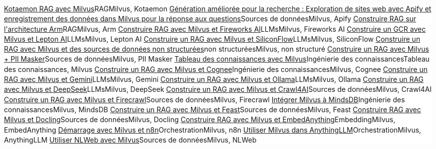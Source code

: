 <tr><td><a href="/docs/fr/kotaemon_with_milvus.md">Kotaemon RAG avec Milvus</a></td><td>RAG</td><td>Milvus, Kotaemon</td></tr>
<tr><td><a href="/docs/fr/apify_milvus_rag.md">Génération améliorée pour la recherche : Exploration de sites web avec Apify et enregistrement des données dans Milvus pour la réponse aux questions</a></td><td>Sources de données</td><td>Milvus, Apify</td></tr>
<tr><td><a href="/docs/fr/build_rag_on_arm.md">Construire RAG sur l'architecture Arm</a></td><td>RAG</td><td>Milvus, Arm</td></tr>
<tr><td><a href="/docs/fr/build_RAG_with_milvus_and_fireworks.md">Construire RAG avec Milvus et Fireworks AI</a></td><td>LLMs</td><td>Milvus, Fireworks AI</td></tr>
<tr><td><a href="/docs/fr/build_RAG_with_milvus_and_lepton.md">Construire un GCR avec Milvus et Lepton AI</a></td><td>LLMs</td><td>Milvus, Lepton AI</td></tr>
<tr><td><a href="/docs/fr/build_RAG_with_milvus_and_siliconflow.md">Construire un RAG avec Milvus et SiliconFlow</a></td><td>LLMs</td><td>Milvus, SiliconFlow</td></tr>
<tr><td><a href="/docs/fr/rag_with_milvus_and_unstructured.md">Construire un RAG avec Milvus et des sources de données non structurées</a></td><td>non structurées</td><td>Milvus, non structuré</td></tr>
<tr><td><a href="/docs/fr/RAG_with_pii_and_milvus.md">Construire un RAG avec Milvus + PII Masker</a></td><td>Sources de données</td><td>Milvus, PII Masker</td></tr>
<tr><td><a href="/docs/fr/knowledge_table_with_milvus.md">Tableau des connaissances avec Milvus</a></td><td>Ingénierie des connaissances</td><td>Tableau des connaissances, Milvus</td></tr>
<tr><td><a href="/docs/fr/build_RAG_with_milvus_and_cognee.md">Construire un RAG avec Milvus et Cognee</a></td><td>Ingénierie des connaissances</td><td>Milvus, Cognee</td></tr>
<tr><td><a href="/docs/fr/build_RAG_with_milvus_and_gemini.md">Construire un RAG avec Milvus et Gemini</a></td><td>LLMs</td><td>Milvus, Gemini</td></tr>
<tr><td><a href="/docs/fr/build_RAG_with_milvus_and_ollama.md">Construire un RAG avec Milvus et Ollama</a></td><td>LLMs</td><td>Milvus, Ollama</td></tr>
<tr><td><a href="/docs/fr/build_RAG_with_milvus_and_deepseek.md">Construire un RAG avec Milvus et DeepSeek</a></td><td>LLMs</td><td>Milvus, DeepSeek</td></tr>
<tr><td><a href="/docs/fr/build_RAG_with_milvus_and_crawl4ai.md">Construire un RAG avec Milvus et Crawl4AI</a></td><td>Sources de données</td><td>Milvus, Crawl4AI</td></tr>
<tr><td><a href="/docs/fr/build_RAG_with_milvus_and_firecrawl.md">Construire un RAG avec Milvus et Firecrawl</a></td><td>Sources de données</td><td>Milvus, Firecrawl</td></tr>
<tr><td><a href="/docs/fr/integration_with_mindsdb.md">Intégrer Milvus à MindsDB</a></td><td>Ingénierie des connaissances</td><td>Milvus, MindsDB</td></tr>
<tr><td><a href="/docs/fr/build_RAG_with_milvus_and_feast.md">Construire un RAG avec Milvus et Feast</a></td><td>Sources de données</td><td>Milvus, Feast</td></tr>
<tr><td><a href="/docs/fr/build_RAG_with_milvus_and_docling.md">Construire RAG avec Milvus et Docling</a></td><td>Sources de données</td><td>Milvus, Docling</td></tr>
<tr><td><a href="/docs/fr/build_RAG_with_milvus_and_embedAnything.md">Construire RAG avec Milvus et EmbedAnything</a></td><td>Embedding</td><td>Milvus, EmbedAnything</td></tr>
<tr><td><a href="/docs/fr/milvus_and_n8n.md">Démarrage avec Milvus et n8n</a></td><td>Orchestration</td><td>Milvus, n8n</td></tr>
<tr><td><a href="/docs/fr/use_milvus_in_anythingllm.md">Utiliser Milvus dans AnythingLLM</a></td><td>Orchestration</td><td>Milvus, AnythingLLM</td></tr>
<tr><td><a href="/docs/fr/NLWeb_with_milvus.md">Utiliser NLWeb avec Milvus</a></td><td>Sources de données</td><td>Milvus, NLWeb</td></tr>
</tbody>
</table>
